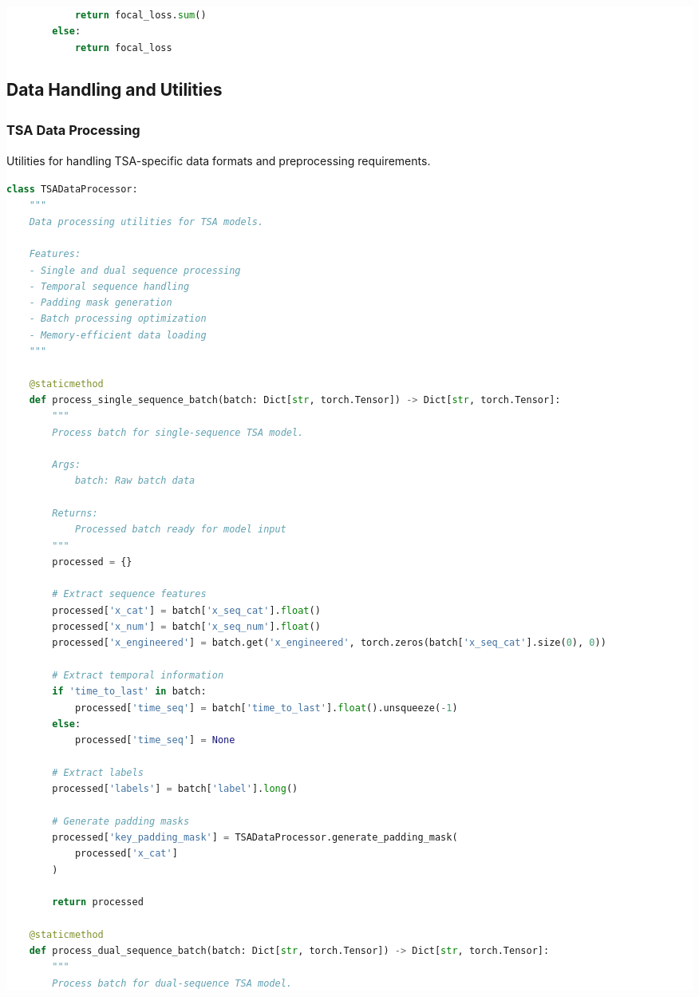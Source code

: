 ```python
            return focal_loss.sum()
        else:
            return focal_loss
```

## Data Handling and Utilities

### TSA Data Processing

Utilities for handling TSA-specific data formats and preprocessing requirements.

```python
class TSADataProcessor:
    """
    Data processing utilities for TSA models.
    
    Features:
    - Single and dual sequence processing
    - Temporal sequence handling
    - Padding mask generation
    - Batch processing optimization
    - Memory-efficient data loading
    """
    
    @staticmethod
    def process_single_sequence_batch(batch: Dict[str, torch.Tensor]) -> Dict[str, torch.Tensor]:
        """
        Process batch for single-sequence TSA model.
        
        Args:
            batch: Raw batch data
            
        Returns:
            Processed batch ready for model input
        """
        processed = {}
        
        # Extract sequence features
        processed['x_cat'] = batch['x_seq_cat'].float()
        processed['x_num'] = batch['x_seq_num'].float()
        processed['x_engineered'] = batch.get('x_engineered', torch.zeros(batch['x_seq_cat'].size(0), 0))
        
        # Extract temporal information
        if 'time_to_last' in batch:
            processed['time_seq'] = batch['time_to_last'].float().unsqueeze(-1)
        else:
            processed['time_seq'] = None
        
        # Extract labels
        processed['labels'] = batch['label'].long()
        
        # Generate padding masks
        processed['key_padding_mask'] = TSADataProcessor.generate_padding_mask(
            processed['x_cat']
        )
        
        return processed
    
    @staticmethod
    def process_dual_sequence_batch(batch: Dict[str, torch.Tensor]) -> Dict[str, torch.Tensor]:
        """
        Process batch for dual-sequence TSA model.
```